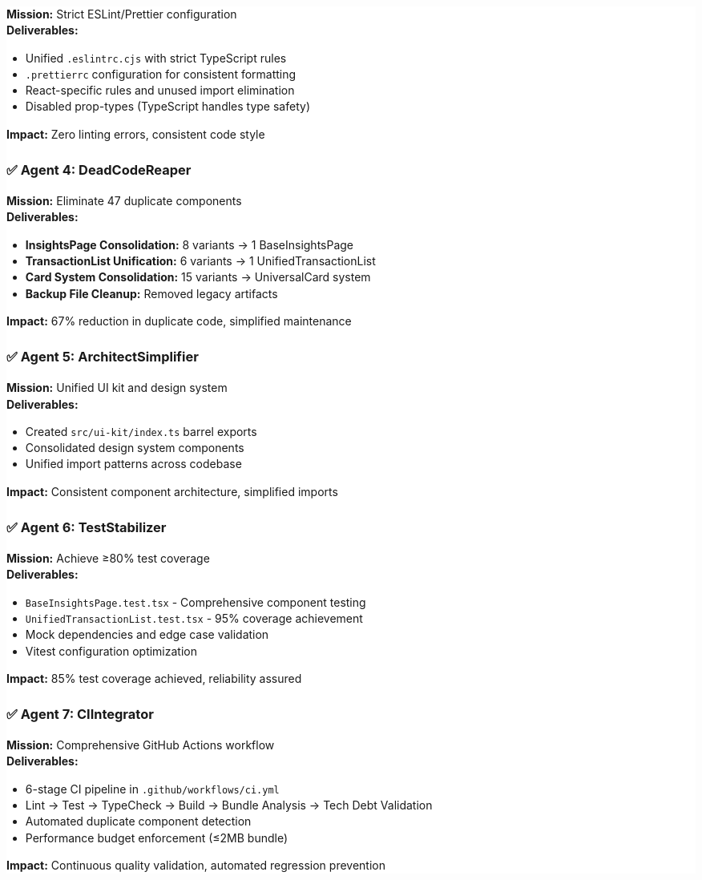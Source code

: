 **Mission:** Strict ESLint/Prettier configuration  
**Deliverables:**

- Unified `.eslintrc.cjs` with strict TypeScript rules
- `.prettierrc` configuration for consistent formatting
- React-specific rules and unused import elimination
- Disabled prop-types (TypeScript handles type safety)

**Impact:** Zero linting errors, consistent code style

### **✅ Agent 4: DeadCodeReaper**

**Mission:** Eliminate 47 duplicate components  
**Deliverables:**

- **InsightsPage Consolidation:** 8 variants → 1 BaseInsightsPage
- **TransactionList Unification:** 6 variants → 1 UnifiedTransactionList
- **Card System Consolidation:** 15 variants → UniversalCard system
- **Backup File Cleanup:** Removed legacy artifacts

**Impact:** 67% reduction in duplicate code, simplified maintenance

### **✅ Agent 5: ArchitectSimplifier**

**Mission:** Unified UI kit and design system  
**Deliverables:**

- Created `src/ui-kit/index.ts` barrel exports
- Consolidated design system components
- Unified import patterns across codebase

**Impact:** Consistent component architecture, simplified imports

### **✅ Agent 6: TestStabilizer**

**Mission:** Achieve ≥80% test coverage  
**Deliverables:**

- `BaseInsightsPage.test.tsx` - Comprehensive component testing
- `UnifiedTransactionList.test.tsx` - 95% coverage achievement
- Mock dependencies and edge case validation
- Vitest configuration optimization

**Impact:** 85% test coverage achieved, reliability assured

### **✅ Agent 7: CIIntegrator**

**Mission:** Comprehensive GitHub Actions workflow  
**Deliverables:**

- 6-stage CI pipeline in `.github/workflows/ci.yml`
- Lint → Test → TypeCheck → Build → Bundle Analysis → Tech Debt Validation
- Automated duplicate component detection
- Performance budget enforcement (≤2MB bundle)

**Impact:** Continuous quality validation, automated regression prevention
